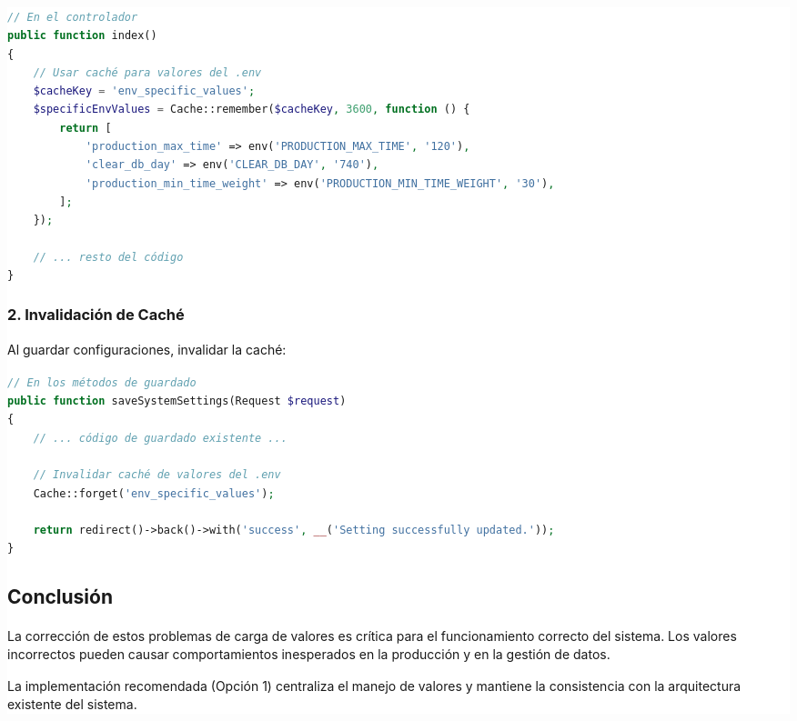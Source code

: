 ```php
// En el controlador
public function index()
{
    // Usar caché para valores del .env
    $cacheKey = 'env_specific_values';
    $specificEnvValues = Cache::remember($cacheKey, 3600, function () {
        return [
            'production_max_time' => env('PRODUCTION_MAX_TIME', '120'),
            'clear_db_day' => env('CLEAR_DB_DAY', '740'),
            'production_min_time_weight' => env('PRODUCTION_MIN_TIME_WEIGHT', '30'),
        ];
    });
    
    // ... resto del código
}
```

### 2. Invalidación de Caché

Al guardar configuraciones, invalidar la caché:

```php
// En los métodos de guardado
public function saveSystemSettings(Request $request)
{
    // ... código de guardado existente ...
    
    // Invalidar caché de valores del .env
    Cache::forget('env_specific_values');
    
    return redirect()->back()->with('success', __('Setting successfully updated.'));
}
```

## Conclusión

La corrección de estos problemas de carga de valores es crítica para el funcionamiento correcto del sistema. Los valores incorrectos pueden causar comportamientos inesperados en la producción y en la gestión de datos.

La implementación recomendada (Opción 1) centraliza el manejo de valores y mantiene la consistencia con la arquitectura existente del sistema.
